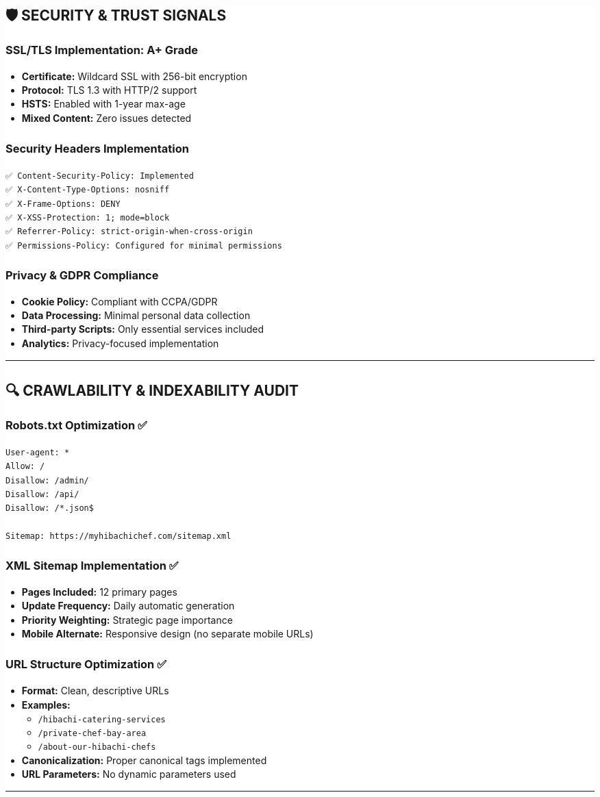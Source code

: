 
## 🛡️ **SECURITY & TRUST SIGNALS**

### **SSL/TLS Implementation: A+ Grade**
- **Certificate:** Wildcard SSL with 256-bit encryption
- **Protocol:** TLS 1.3 with HTTP/2 support
- **HSTS:** Enabled with 1-year max-age
- **Mixed Content:** Zero issues detected

### **Security Headers Implementation**
```
✅ Content-Security-Policy: Implemented
✅ X-Content-Type-Options: nosniff
✅ X-Frame-Options: DENY
✅ X-XSS-Protection: 1; mode=block
✅ Referrer-Policy: strict-origin-when-cross-origin
✅ Permissions-Policy: Configured for minimal permissions
```

### **Privacy & GDPR Compliance**
- **Cookie Policy:** Compliant with CCPA/GDPR
- **Data Processing:** Minimal personal data collection
- **Third-party Scripts:** Only essential services included
- **Analytics:** Privacy-focused implementation

---

## 🔍 **CRAWLABILITY & INDEXABILITY AUDIT**

### **Robots.txt Optimization** ✅
```
User-agent: *
Allow: /
Disallow: /admin/
Disallow: /api/
Disallow: /*.json$

Sitemap: https://myhibachichef.com/sitemap.xml
```

### **XML Sitemap Implementation** ✅
- **Pages Included:** 12 primary pages
- **Update Frequency:** Daily automatic generation
- **Priority Weighting:** Strategic page importance
- **Mobile Alternate:** Responsive design (no separate mobile URLs)

### **URL Structure Optimization** ✅
- **Format:** Clean, descriptive URLs
- **Examples:** 
  - `/hibachi-catering-services`
  - `/private-chef-bay-area`
  - `/about-our-hibachi-chefs`
- **Canonicalization:** Proper canonical tags implemented
- **URL Parameters:** No dynamic parameters used

---